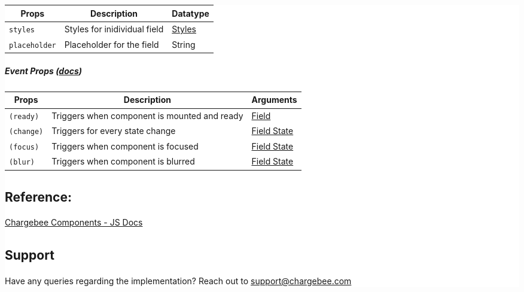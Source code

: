 | Props         | Description                  | Datatype                                                                                           |
| ------------- | ---------------------------- | -------------------------------------------------------------------------------------------------- |
| `styles`      | Styles for inidividual field | [Styles](http://localhost:8081/checkout-portal-docs/components-fields-reference.html#parameters-5) |
| `placeholder` | Placeholder for the field    | String                                                                                             |

##### Event Props ([docs](https://chargebee.com/checkout-portal-docs/components-fields-reference.html#on-2))

| Props      | Description                                  | Arguments                                                                                               |
| ---------- | -------------------------------------------- | ------------------------------------------------------------------------------------------------------- |
| `(ready)`  | Triggers when component is mounted and ready | [Field](https://chargebee.com/checkout-portal-docs/components-fields-reference.html#card-field-object)  |
| `(change)` | Triggers for every state change              | [Field State](https://chargebee.com/checkout-portal-docs/components-fields-reference.html#parameters-6) |
| `(focus)`  | Triggers when component is focused           | [Field State](https://chargebee.com/checkout-portal-docs/components-fields-reference.html#parameters-6) |
| `(blur)`   | Triggers when component is blurred           | [Field State](https://chargebee.com/checkout-portal-docs/components-fields-reference.html#parameters-6) |

## Reference:

[Chargebee Components - JS Docs](https://chargebee.com/checkout-portal-docs/components-fields-integrations.html#quick-start-integration)

## Support

Have any queries regarding the implementation? Reach out to [support@chargebee.com](mailto:support@chargebee.com)
